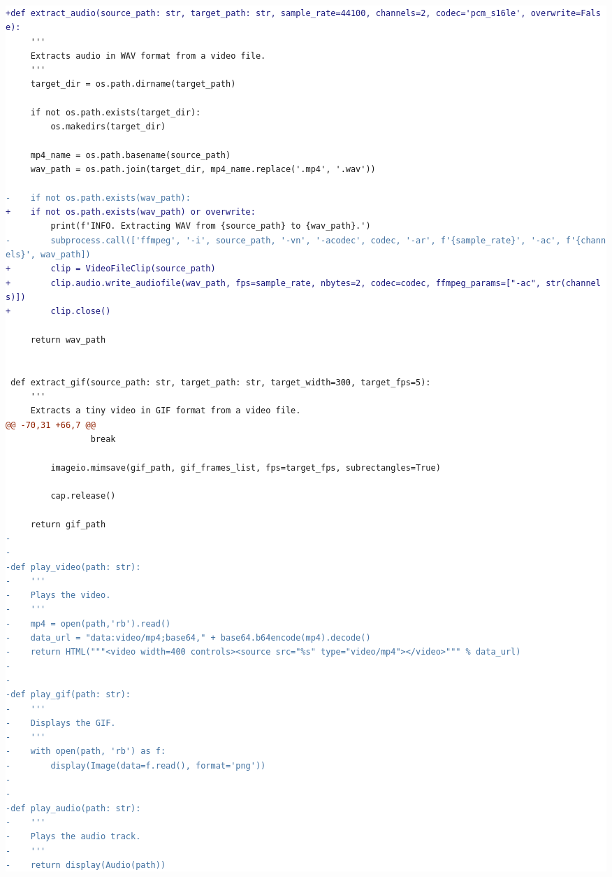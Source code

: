 ```diff
+def extract_audio(source_path: str, target_path: str, sample_rate=44100, channels=2, codec='pcm_s16le', overwrite=False):
     '''
     Extracts audio in WAV format from a video file.
     '''
     target_dir = os.path.dirname(target_path)
 
     if not os.path.exists(target_dir):
         os.makedirs(target_dir)
 
     mp4_name = os.path.basename(source_path)
     wav_path = os.path.join(target_dir, mp4_name.replace('.mp4', '.wav'))
 
-    if not os.path.exists(wav_path):
+    if not os.path.exists(wav_path) or overwrite:
         print(f'INFO. Extracting WAV from {source_path} to {wav_path}.')
-        subprocess.call(['ffmpeg', '-i', source_path, '-vn', '-acodec', codec, '-ar', f'{sample_rate}', '-ac', f'{channels}', wav_path])
+        clip = VideoFileClip(source_path)
+        clip.audio.write_audiofile(wav_path, fps=sample_rate, nbytes=2, codec=codec, ffmpeg_params=["-ac", str(channels)])
+        clip.close()
 
     return wav_path
 
 
 def extract_gif(source_path: str, target_path: str, target_width=300, target_fps=5):
     '''
     Extracts a tiny video in GIF format from a video file.
@@ -70,31 +66,7 @@
                 break
 
         imageio.mimsave(gif_path, gif_frames_list, fps=target_fps, subrectangles=True)
 
         cap.release()
 
     return gif_path
-
-
-def play_video(path: str):
-    '''
-    Plays the video.
-    '''
-    mp4 = open(path,'rb').read()
-    data_url = "data:video/mp4;base64," + base64.b64encode(mp4).decode()
-    return HTML("""<video width=400 controls><source src="%s" type="video/mp4"></video>""" % data_url)
-
-
-def play_gif(path: str):
-    '''
-    Displays the GIF.
-    '''
-    with open(path, 'rb') as f:
-        display(Image(data=f.read(), format='png'))
-
-
-def play_audio(path: str):
-    '''
-    Plays the audio track.
-    '''
-    return display(Audio(path))
```